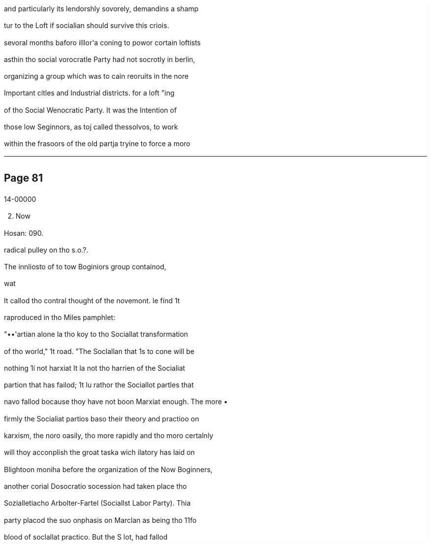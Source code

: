and particularly its lendorshly sovorely, demandins a shamp

tur to the Loft if socialian should survive this criois.

sevoral months baforo illlor'a coning to powor cortain loftists

asthin tho social vorocratle Party had not socrotly in berlin,

organizing a group which was to cain reoruits in the nore

Important citles and Industrial districts. for a loft "ing

of tho Social Wenocratic Party. It was the Intention of

those low Seginnors, as toj called thessolvos, to work

within the frasoors of the old partja tryine to force a moro

---

## Page 81

14-00000

2) Now

Hosan: 090.

radical pulley on tho s.o.?.

The innliosto of to tow Boginiors group containod,

wat

It callod tho contral thought of the novemont. le find 1t

raproduced in tho Miles pamphlet:

"••'artian alone la tho koy to tho Sociallat transformation

of tho world," 1t road. "The Soclallan that 1s to cone will be

nothing 1í not harxiat It la not tho harrien of the Socialiat

partion that has failod; 1t lu rathor the Sociallot partles that

navo fallod bocause thoy have not boon Marxiat enough. The more •

firmly the Socialiat partios baso their theory and practioo on

karxism, the noro oasily, tho more rapidly and tho moro certalnly

will thoy acconplish the groat taska wich ilatory has laid on

Blightoon moniha before the organization of the Now Boginners,

another corial Dosocratio socession had taken place tho

Sozialletiacho Arbolter-Fartel (Sociallst Labor Party). Thia

party placod the suo onphasis on Marclan as being tho 11fo

blood of soclallat practico. But the S lot, had fallod

